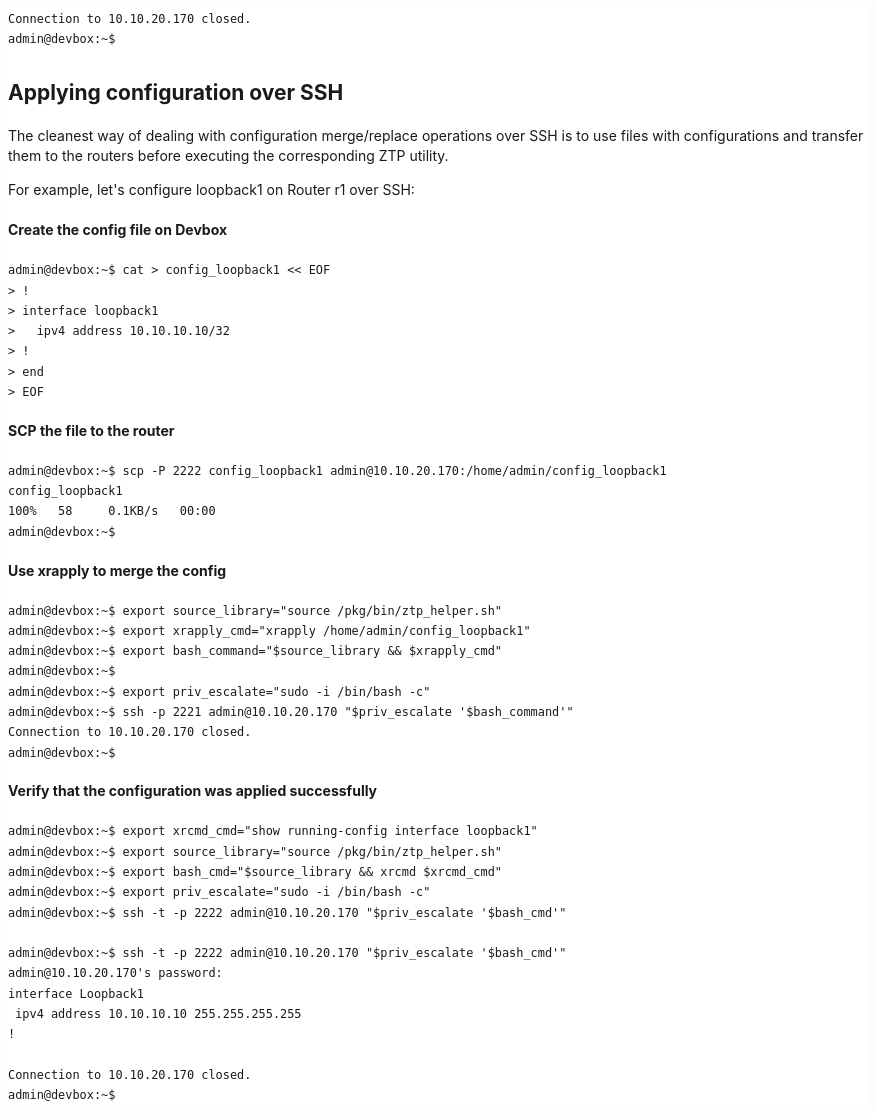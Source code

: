 ```
Connection to 10.10.20.170 closed.
admin@devbox:~$

```


## Applying configuration over SSH

The cleanest way of dealing with configuration merge/replace operations over SSH is to use files with configurations and transfer them to the routers before executing the corresponding ZTP utility.

For example, let's configure loopback1 on Router r1 over SSH:

#### Create the config file on Devbox

```
admin@devbox:~$ cat > config_loopback1 << EOF
> !
> interface loopback1
>   ipv4 address 10.10.10.10/32
> !
> end
> EOF

```

#### SCP the file to the router

```
admin@devbox:~$ scp -P 2222 config_loopback1 admin@10.10.20.170:/home/admin/config_loopback1
config_loopback1                                                                                                                                                                                            100%   58     0.1KB/s   00:00    
admin@devbox:~$

```

#### Use xrapply to merge the config

```
admin@devbox:~$ export source_library="source /pkg/bin/ztp_helper.sh"
admin@devbox:~$ export xrapply_cmd="xrapply /home/admin/config_loopback1"
admin@devbox:~$ export bash_command="$source_library && $xrapply_cmd"
admin@devbox:~$
admin@devbox:~$ export priv_escalate="sudo -i /bin/bash -c"
admin@devbox:~$ ssh -p 2221 admin@10.10.20.170 "$priv_escalate '$bash_command'"
Connection to 10.10.20.170 closed.
admin@devbox:~$
```

#### Verify that the configuration was applied successfully

```
admin@devbox:~$ export xrcmd_cmd="show running-config interface loopback1"
admin@devbox:~$ export source_library="source /pkg/bin/ztp_helper.sh"
admin@devbox:~$ export bash_cmd="$source_library && xrcmd $xrcmd_cmd"
admin@devbox:~$ export priv_escalate="sudo -i /bin/bash -c"
admin@devbox:~$ ssh -t -p 2222 admin@10.10.20.170 "$priv_escalate '$bash_cmd'"

admin@devbox:~$ ssh -t -p 2222 admin@10.10.20.170 "$priv_escalate '$bash_cmd'"
admin@10.10.20.170's password:
interface Loopback1
 ipv4 address 10.10.10.10 255.255.255.255
!

Connection to 10.10.20.170 closed.
admin@devbox:~$
```
